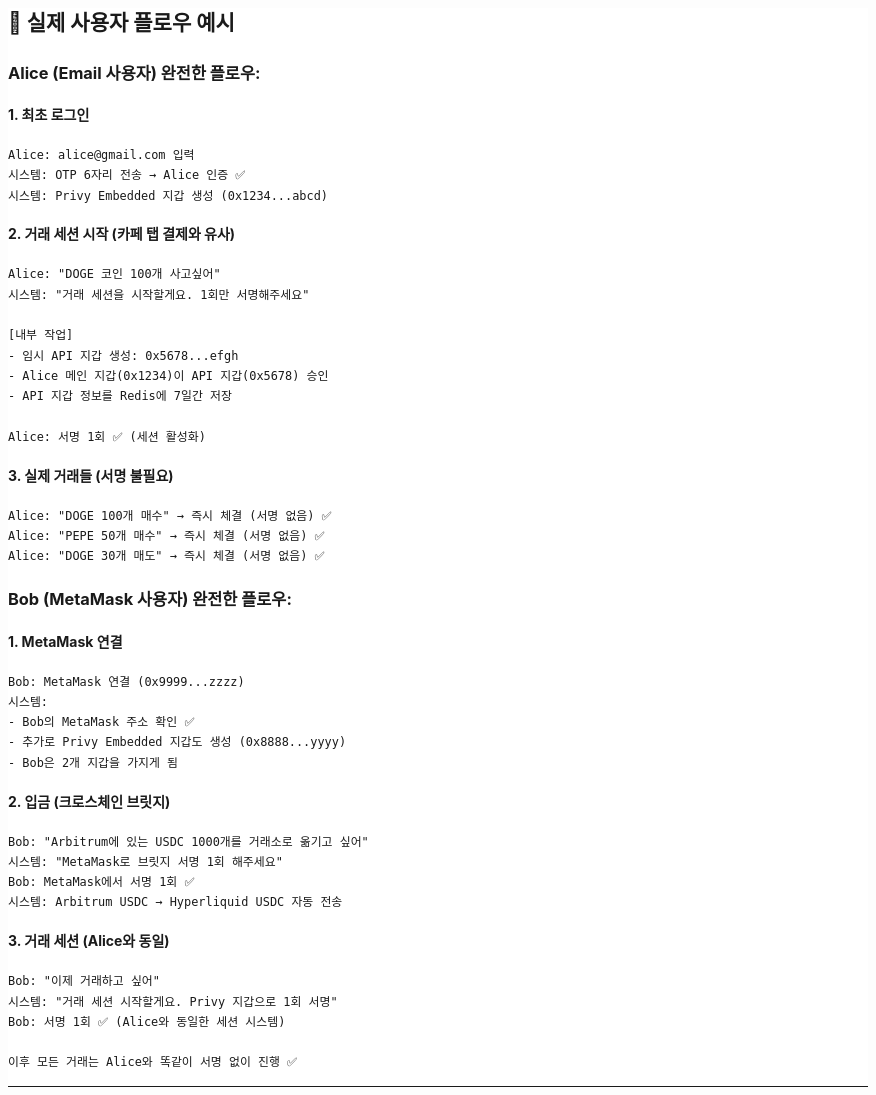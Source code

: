 
## 🏪 실제 사용자 플로우 예시

### **Alice (Email 사용자) 완전한 플로우:**

#### 1. 최초 로그인
```
Alice: alice@gmail.com 입력
시스템: OTP 6자리 전송 → Alice 인증 ✅
시스템: Privy Embedded 지갑 생성 (0x1234...abcd)
```

#### 2. 거래 세션 시작 (카페 탭 결제와 유사)
```
Alice: "DOGE 코인 100개 사고싶어"
시스템: "거래 세션을 시작할게요. 1회만 서명해주세요"

[내부 작업]
- 임시 API 지갑 생성: 0x5678...efgh  
- Alice 메인 지갑(0x1234)이 API 지갑(0x5678) 승인
- API 지갑 정보를 Redis에 7일간 저장

Alice: 서명 1회 ✅ (세션 활성화)
```

#### 3. 실제 거래들 (서명 불필요)
```
Alice: "DOGE 100개 매수" → 즉시 체결 (서명 없음) ✅
Alice: "PEPE 50개 매수" → 즉시 체결 (서명 없음) ✅  
Alice: "DOGE 30개 매도" → 즉시 체결 (서명 없음) ✅
```

### **Bob (MetaMask 사용자) 완전한 플로우:**

#### 1. MetaMask 연결
```
Bob: MetaMask 연결 (0x9999...zzzz)
시스템: 
- Bob의 MetaMask 주소 확인 ✅
- 추가로 Privy Embedded 지갑도 생성 (0x8888...yyyy)  
- Bob은 2개 지갑을 가지게 됨
```

#### 2. 입금 (크로스체인 브릿지)
```
Bob: "Arbitrum에 있는 USDC 1000개를 거래소로 옮기고 싶어"
시스템: "MetaMask로 브릿지 서명 1회 해주세요"
Bob: MetaMask에서 서명 1회 ✅
시스템: Arbitrum USDC → Hyperliquid USDC 자동 전송
```

#### 3. 거래 세션 (Alice와 동일)
```
Bob: "이제 거래하고 싶어"  
시스템: "거래 세션 시작할게요. Privy 지갑으로 1회 서명"
Bob: 서명 1회 ✅ (Alice와 동일한 세션 시스템)

이후 모든 거래는 Alice와 똑같이 서명 없이 진행 ✅
```

---